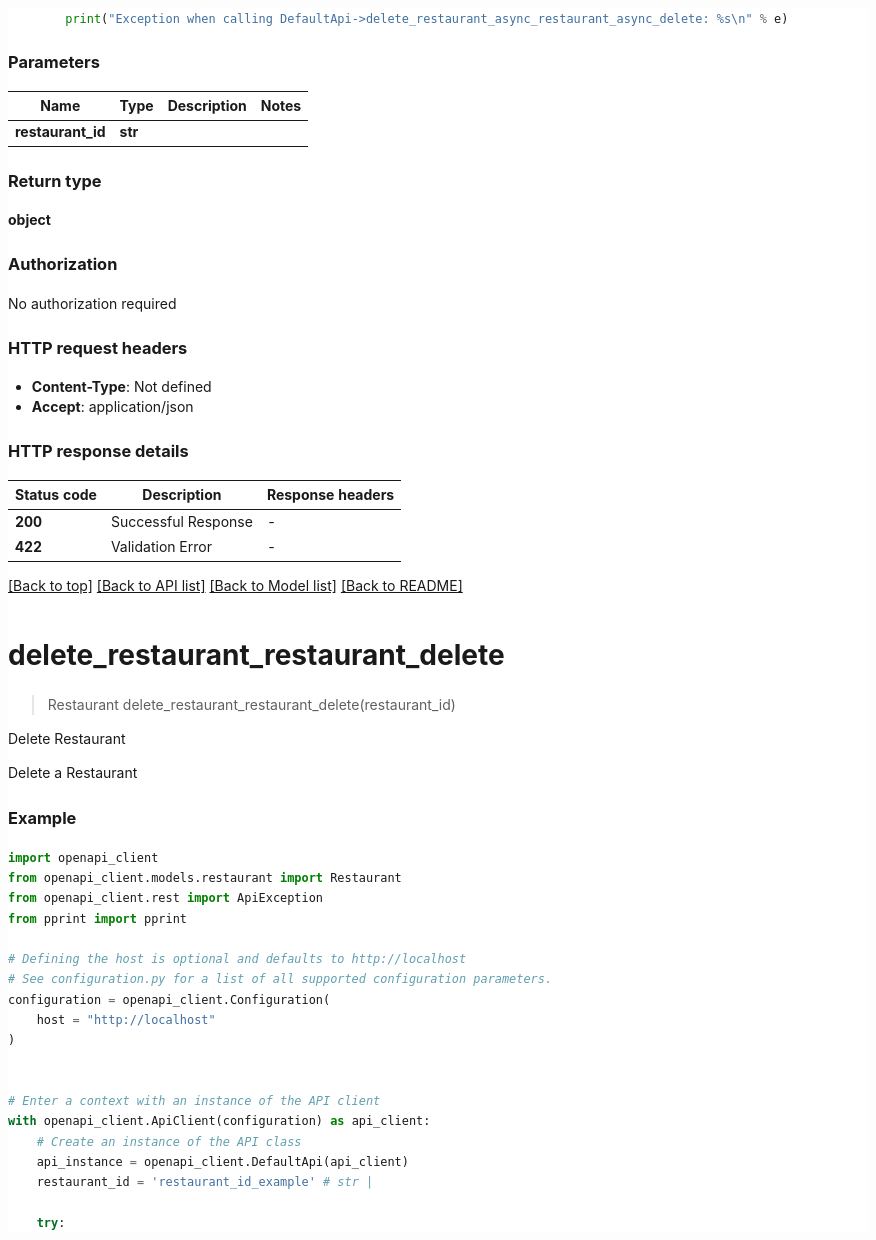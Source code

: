 ```python
        print("Exception when calling DefaultApi->delete_restaurant_async_restaurant_async_delete: %s\n" % e)
```



### Parameters


Name | Type | Description  | Notes
------------- | ------------- | ------------- | -------------
 **restaurant_id** | **str**|  |

### Return type

**object**

### Authorization

No authorization required

### HTTP request headers

 - **Content-Type**: Not defined
 - **Accept**: application/json

### HTTP response details

| Status code | Description | Response headers |
|-------------|-------------|------------------|
**200** | Successful Response |  -  |
**422** | Validation Error |  -  |

[[Back to top]](#) [[Back to API list]](../README.md#documentation-for-api-endpoints) [[Back to Model list]](../README.md#documentation-for-models) [[Back to README]](../README.md)

# **delete_restaurant_restaurant_delete**
> Restaurant delete_restaurant_restaurant_delete(restaurant_id)

Delete Restaurant

Delete a Restaurant

### Example


```python
import openapi_client
from openapi_client.models.restaurant import Restaurant
from openapi_client.rest import ApiException
from pprint import pprint

# Defining the host is optional and defaults to http://localhost
# See configuration.py for a list of all supported configuration parameters.
configuration = openapi_client.Configuration(
    host = "http://localhost"
)


# Enter a context with an instance of the API client
with openapi_client.ApiClient(configuration) as api_client:
    # Create an instance of the API class
    api_instance = openapi_client.DefaultApi(api_client)
    restaurant_id = 'restaurant_id_example' # str |

    try:
```